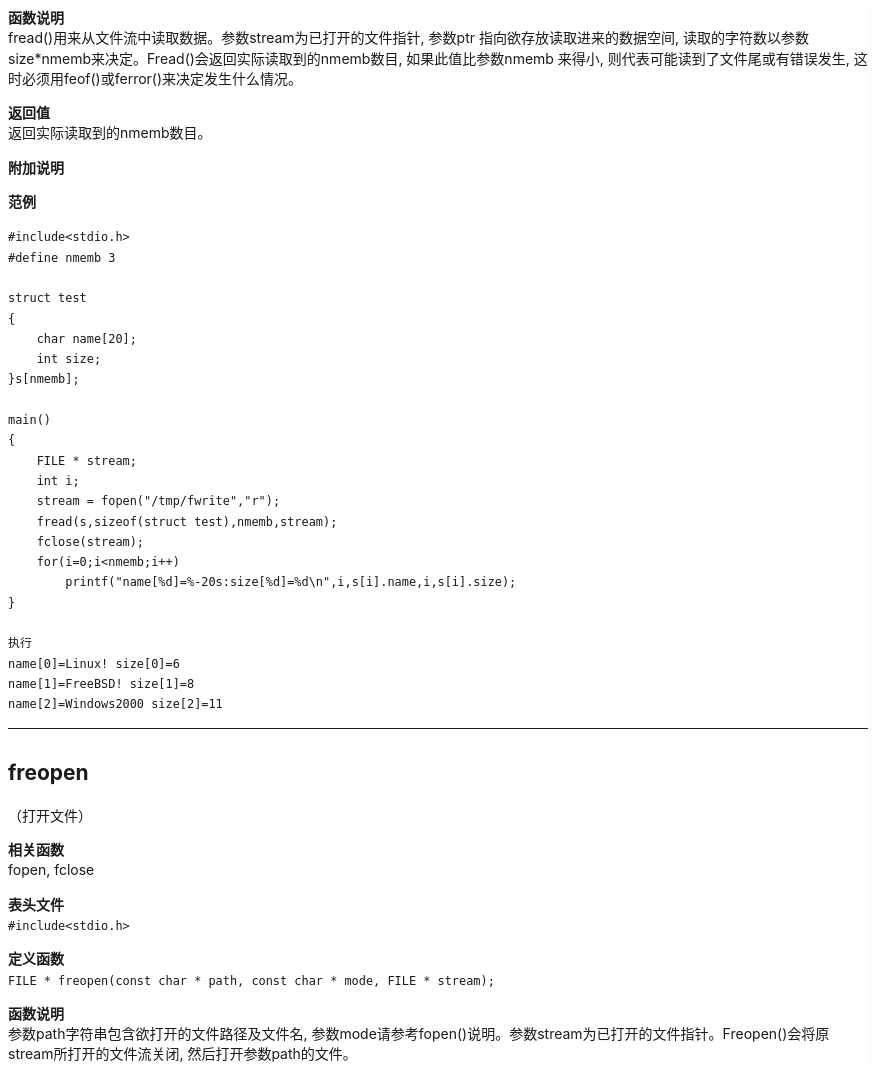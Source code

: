 **函数说明**  
fread()用来从文件流中读取数据。参数stream为已打开的文件指针, 参数ptr 指向欲存放读取进来的数据空间, 读取的字符数以参数size*nmemb来决定。Fread()会返回实际读取到的nmemb数目, 如果此值比参数nmemb 来得小, 则代表可能读到了文件尾或有错误发生, 这时必须用feof()或ferror()来决定发生什么情况。

**返回值**  
返回实际读取到的nmemb数目。

**附加说明**  

**范例**  
```
#include<stdio.h>
#define nmemb 3

struct test
{
    char name[20];
    int size;
}s[nmemb];

main()
{
    FILE * stream;
    int i;
    stream = fopen("/tmp/fwrite","r");
    fread(s,sizeof(struct test),nmemb,stream);
    fclose(stream);
    for(i=0;i<nmemb;i++)
        printf("name[%d]=%-20s:size[%d]=%d\n",i,s[i].name,i,s[i].size);
}

执行
name[0]=Linux! size[0]=6
name[1]=FreeBSD! size[1]=8
name[2]=Windows2000 size[2]=11
```

---

## freopen
（打开文件）

**相关函数**  
fopen, fclose

**表头文件**  
`#include<stdio.h>`

**定义函数**  
`FILE * freopen(const char * path, const char * mode, FILE * stream);`

**函数说明**  
参数path字符串包含欲打开的文件路径及文件名, 参数mode请参考fopen()说明。参数stream为已打开的文件指针。Freopen()会将原stream所打开的文件流关闭, 然后打开参数path的文件。
